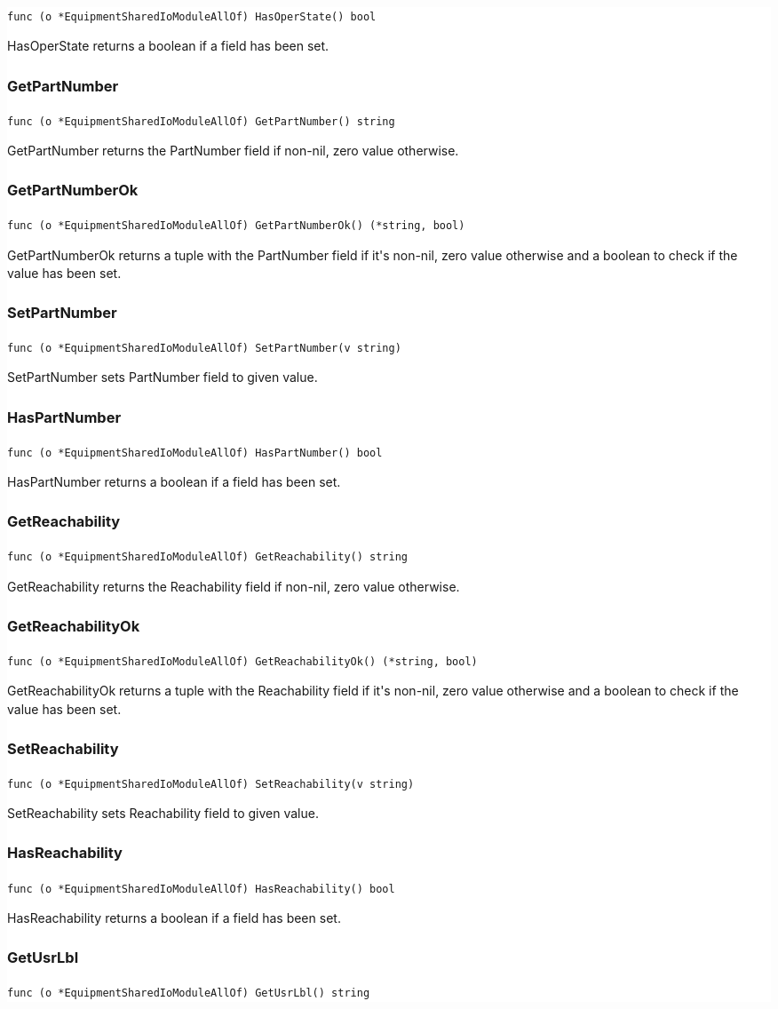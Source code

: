 `func (o *EquipmentSharedIoModuleAllOf) HasOperState() bool`

HasOperState returns a boolean if a field has been set.

### GetPartNumber

`func (o *EquipmentSharedIoModuleAllOf) GetPartNumber() string`

GetPartNumber returns the PartNumber field if non-nil, zero value otherwise.

### GetPartNumberOk

`func (o *EquipmentSharedIoModuleAllOf) GetPartNumberOk() (*string, bool)`

GetPartNumberOk returns a tuple with the PartNumber field if it's non-nil, zero value otherwise
and a boolean to check if the value has been set.

### SetPartNumber

`func (o *EquipmentSharedIoModuleAllOf) SetPartNumber(v string)`

SetPartNumber sets PartNumber field to given value.

### HasPartNumber

`func (o *EquipmentSharedIoModuleAllOf) HasPartNumber() bool`

HasPartNumber returns a boolean if a field has been set.

### GetReachability

`func (o *EquipmentSharedIoModuleAllOf) GetReachability() string`

GetReachability returns the Reachability field if non-nil, zero value otherwise.

### GetReachabilityOk

`func (o *EquipmentSharedIoModuleAllOf) GetReachabilityOk() (*string, bool)`

GetReachabilityOk returns a tuple with the Reachability field if it's non-nil, zero value otherwise
and a boolean to check if the value has been set.

### SetReachability

`func (o *EquipmentSharedIoModuleAllOf) SetReachability(v string)`

SetReachability sets Reachability field to given value.

### HasReachability

`func (o *EquipmentSharedIoModuleAllOf) HasReachability() bool`

HasReachability returns a boolean if a field has been set.

### GetUsrLbl

`func (o *EquipmentSharedIoModuleAllOf) GetUsrLbl() string`
